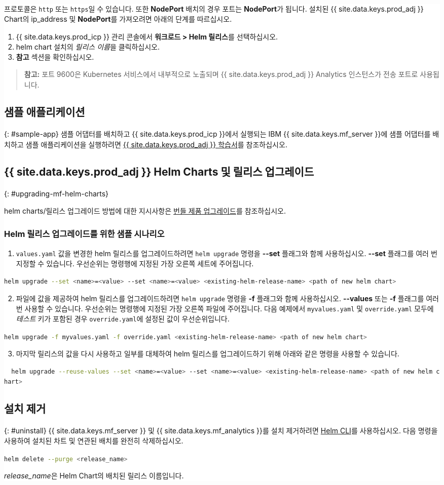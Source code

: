프로토콜은 `http` 또는 `https`일 수 있습니다. 또한 **NodePort** 배치의 경우 포트는 **NodePort**가 됩니다. 설치된 {{ site.data.keys.prod_adj }} Chart의 ip_address 및 **NodePort**를 가져오려면 아래의 단계를 따르십시오.

1. {{ site.data.keys.prod_icp }} 관리 콘솔에서 **워크로드 > Helm 릴리스**를 선택하십시오.
2. helm chart 설치의 *릴리스 이름*을 클릭하십시오.
3. **참고** 섹션을 확인하십시오.

>**참고:** 포트 9600은 Kubernetes 서비스에서 내부적으로 노출되며 {{ site.data.keys.prod_adj }} Analytics 인스턴스가 전송 포트로 사용됩니다.


## 샘플 애플리케이션
{: #sample-app}
샘플 어댑터를 배치하고 {{ site.data.keys.prod_icp }}에서 실행되는 IBM {{ site.data.keys.mf_server }}에 샘플 어댑터를 배치하고 샘플 애플리케이션을 실행하려면 [{{ site.data.keys.prod_adj }} 학습서](https://mobilefirstplatform.ibmcloud.com/tutorials/en/foundation/8.0/all-tutorials/)를 참조하십시오.

## {{ site.data.keys.prod_adj }} Helm Charts 및 릴리스 업그레이드
{: #upgrading-mf-helm-charts}

helm charts/릴리스 업그레이드 방법에 대한 지시사항은 [번들 제품 업그레이드](https://www.ibm.com/support/knowledgecenter/en/SSBS6K_2.1.0/installing/upgrade_helm.html)를 참조하십시오.

### Helm 릴리스 업그레이드를 위한 샘플 시나리오

1. `values.yaml` 값을 변경한 helm 릴리스를 업그레이드하려면 `helm upgrade` 명령을 **--set** 플래그와 함께 사용하십시오. **--set** 플래그를 여러 번 지정할 수 있습니다. 우선순위는 명령행에 지정된 가장 오른쪽 세트에 주어집니다.
  ```bash
  helm upgrade --set <name>=<value> --set <name>=<value> <existing-helm-release-name> <path of new helm chart>
  ```

2. 파일에 값을 제공하여 helm 릴리스를 업그레이드하려면 `helm upgrade` 명령을 **-f** 플래그와 함께 사용하십시오. **--values** 또는 **-f** 플래그를 여러 번 사용할 수 있습니다. 우선순위는 명령행에 지정된 가장 오른쪽 파일에 주어집니다. 다음 예제에서 `myvalues.yaml` 및 `override.yaml` 모두에 *테스트* 키가 포함된 경우 `override.yaml`에 설정된 값이 우선순위입니다.
  ```bash
  helm upgrade -f myvalues.yaml -f override.yaml <existing-helm-release-name> <path of new helm chart>
  ```

3. 마지막 릴리스의 값을 다시 사용하고 일부를 대체하여 helm 릴리스를 업그레이드하기 위해 아래와 같은 명령을 사용할 수 있습니다.
  ```bash
  helm upgrade --reuse-values --set <name>=<value> --set <name>=<value> <existing-helm-release-name> <path of new helm chart>
  ```

## 설치 제거
{: #uninstall}
{{ site.data.keys.mf_server }} 및 {{ site.data.keys.mf_analytics }}를 설치 제거하려면 [Helm CLI](https://docs.helm.sh/using_helm/#installing-helm)를 사용하십시오.
다음 명령을 사용하여 설치된 차트 및 연관된 배치를 완전히 삭제하십시오.
```bash
helm delete --purge <release_name>
```
*release_name*은 Helm Chart의 배치된 릴리스 이름입니다.

